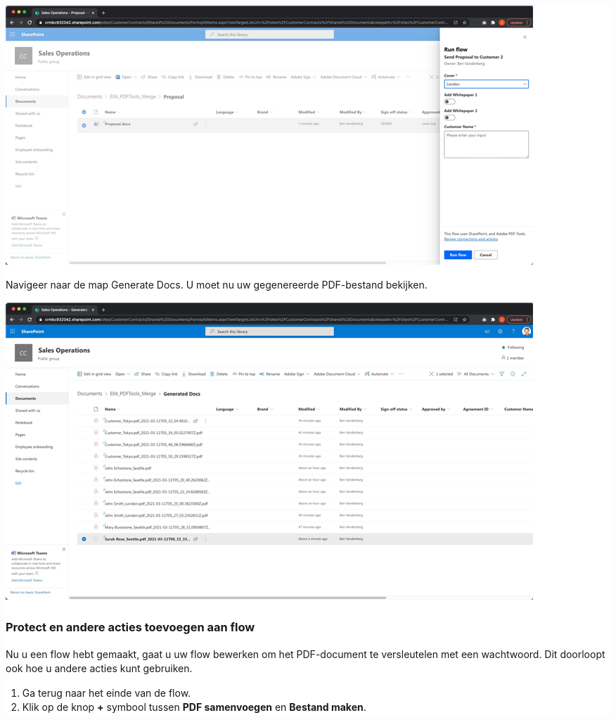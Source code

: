    ![Schermafbeelding van knop Stroom uitvoeren](assets/documentautomation/automation_52.png)

Navigeer naar de map Generate Docs. U moet nu uw gegenereerde PDF-bestand bekijken.

![Screenshot van SharePoint directory met nieuw PDF-bestand](assets/documentautomation/automation_53.png)

### Protect en andere acties toevoegen aan flow

Nu u een flow hebt gemaakt, gaat u uw flow bewerken om het PDF-document te versleutelen met een wachtwoord. Dit doorloopt ook hoe u andere acties kunt gebruiken.

1. Ga terug naar het einde van de flow.
1. Klik op de knop **+** symbool tussen **PDF samenvoegen** en **Bestand maken**.

